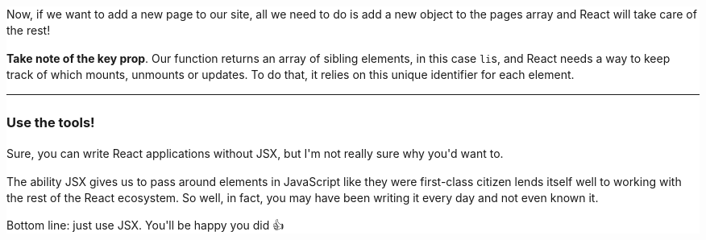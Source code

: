 Now, if we want to add a new page to our site, all we need to do is add a new object to the pages array and React will take care of the rest!

**Take note of the key prop**. Our function returns an array of sibling elements, in this case `li`s, and React needs a way to keep track of which mounts, unmounts or updates. To do that, it relies on this unique identifier for each element.

---

### Use the tools!

Sure, you can write React applications without JSX, but I'm not really sure why you'd want to.

The ability JSX gives us to pass around elements in JavaScript like they were first-class citizen lends itself well to working with the rest of the React ecosystem. So well, in fact, you may have been writing it every day and not even known it.

Bottom line: just use JSX. You'll be happy you did 👍
